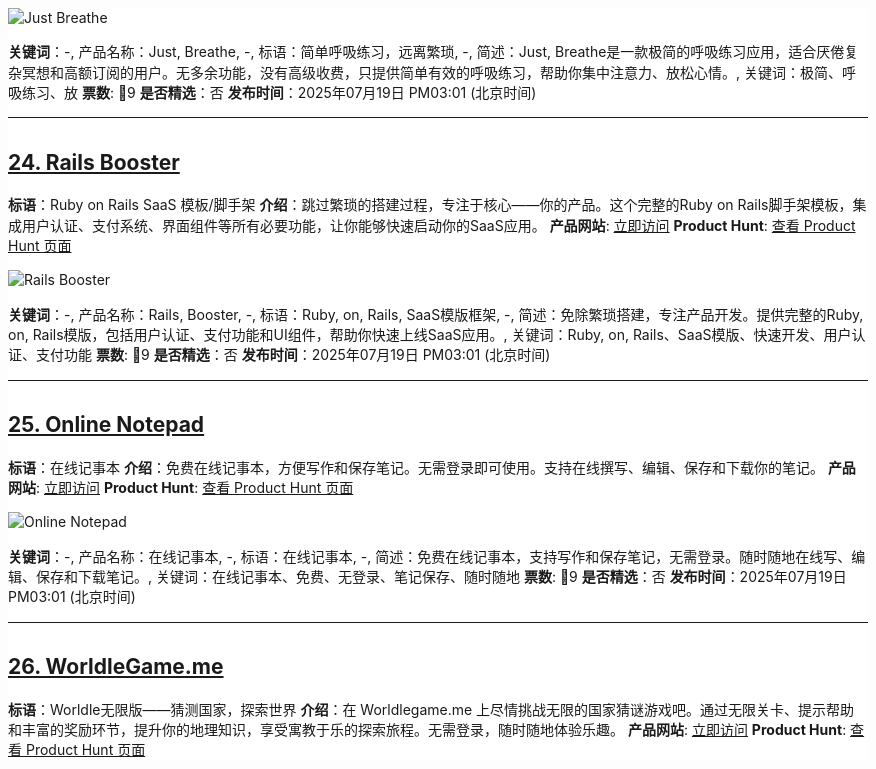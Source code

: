 ![Just Breathe]()

**关键词**：-, 产品名称：Just, Breathe, -, 标语：简单呼吸练习，远离繁琐, -, 简述：Just, Breathe是一款极简的呼吸练习应用，适合厌倦复杂冥想和高额订阅的用户。无多余功能，没有高级收费，只提供简单有效的呼吸练习，帮助你集中注意力、放松心情。, 关键词：极简、呼吸练习、放
**票数**: 🔺9
**是否精选**：否
**发布时间**：2025年07月19日 PM03:01 (北京时间)

---

## [24. Rails Booster](https://www.producthunt.com/products/rails-booster?utm_campaign=producthunt-api&utm_medium=api-v2&utm_source=Application%3A+nextauth+%28ID%3A+151633%29)
**标语**：Ruby on Rails SaaS 模板/脚手架
**介绍**：跳过繁琐的搭建过程，专注于核心——你的产品。这个完整的Ruby on Rails脚手架模板，集成用户认证、支付系统、界面组件等所有必要功能，让你能够快速启动你的SaaS应用。
**产品网站**: [立即访问](https://www.producthunt.com/r/4E5AD765MOD6PN?utm_campaign=producthunt-api&utm_medium=api-v2&utm_source=Application%3A+nextauth+%28ID%3A+151633%29)
**Product Hunt**: [查看 Product Hunt 页面](https://www.producthunt.com/products/rails-booster?utm_campaign=producthunt-api&utm_medium=api-v2&utm_source=Application%3A+nextauth+%28ID%3A+151633%29)

![Rails Booster]()

**关键词**：-, 产品名称：Rails, Booster, -, 标语：Ruby, on, Rails, SaaS模版框架, -, 简述：免除繁琐搭建，专注产品开发。提供完整的Ruby, on, Rails模版，包括用户认证、支付功能和UI组件，帮助你快速上线SaaS应用。, 关键词：Ruby, on, Rails、SaaS模版、快速开发、用户认证、支付功能
**票数**: 🔺9
**是否精选**：否
**发布时间**：2025年07月19日 PM03:01 (北京时间)

---

## [25. Online Notepad](https://www.producthunt.com/products/online-notepad-6?utm_campaign=producthunt-api&utm_medium=api-v2&utm_source=Application%3A+nextauth+%28ID%3A+151633%29)
**标语**：在线记事本
**介绍**：免费在线记事本，方便写作和保存笔记。无需登录即可使用。支持在线撰写、编辑、保存和下载你的笔记。
**产品网站**: [立即访问](https://www.producthunt.com/r/3K2JEWLZIDEXWR?utm_campaign=producthunt-api&utm_medium=api-v2&utm_source=Application%3A+nextauth+%28ID%3A+151633%29)
**Product Hunt**: [查看 Product Hunt 页面](https://www.producthunt.com/products/online-notepad-6?utm_campaign=producthunt-api&utm_medium=api-v2&utm_source=Application%3A+nextauth+%28ID%3A+151633%29)

![Online Notepad]()

**关键词**：-, 产品名称：在线记事本, -, 标语：在线记事本, -, 简述：免费在线记事本，支持写作和保存笔记，无需登录。随时随地在线写、编辑、保存和下载笔记。, 关键词：在线记事本、免费、无登录、笔记保存、随时随地
**票数**: 🔺9
**是否精选**：否
**发布时间**：2025年07月19日 PM03:01 (北京时间)

---

## [26. WorldleGame.me](https://www.producthunt.com/products/worldlegame-me?utm_campaign=producthunt-api&utm_medium=api-v2&utm_source=Application%3A+nextauth+%28ID%3A+151633%29)
**标语**：Worldle无限版——猜测国家，探索世界
**介绍**：在 Worldlegame.me 上尽情挑战无限的国家猜谜游戏吧。通过无限关卡、提示帮助和丰富的奖励环节，提升你的地理知识，享受寓教于乐的探索旅程。无需登录，随时随地体验乐趣。
**产品网站**: [立即访问](https://www.producthunt.com/r/6TRIIW6P2J53UU?utm_campaign=producthunt-api&utm_medium=api-v2&utm_source=Application%3A+nextauth+%28ID%3A+151633%29)
**Product Hunt**: [查看 Product Hunt 页面](https://www.producthunt.com/products/worldlegame-me?utm_campaign=producthunt-api&utm_medium=api-v2&utm_source=Application%3A+nextauth+%28ID%3A+151633%29)
